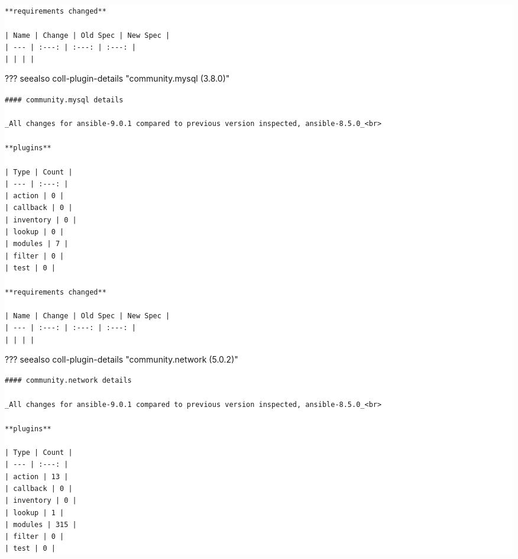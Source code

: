     **requirements changed**

    | Name | Change | Old Spec | New Spec |
    | --- | :---: | :---: | :---: |
    | | | |

??? seealso coll-plugin-details "community.mysql (3.8.0)"

    #### community.mysql details

    _All changes for ansible-9.0.1 compared to previous version inspected, ansible-8.5.0_<br>
    
    **plugins**

    | Type | Count |
    | --- | :---: |
    | action | 0 |
    | callback | 0 |
    | inventory | 0 |
    | lookup | 0 |
    | modules | 7 |
    | filter | 0 |
    | test | 0 |

    **requirements changed**

    | Name | Change | Old Spec | New Spec |
    | --- | :---: | :---: | :---: |
    | | | |

??? seealso coll-plugin-details "community.network (5.0.2)"

    #### community.network details

    _All changes for ansible-9.0.1 compared to previous version inspected, ansible-8.5.0_<br>
    
    **plugins**

    | Type | Count |
    | --- | :---: |
    | action | 13 |
    | callback | 0 |
    | inventory | 0 |
    | lookup | 1 |
    | modules | 315 |
    | filter | 0 |
    | test | 0 |
